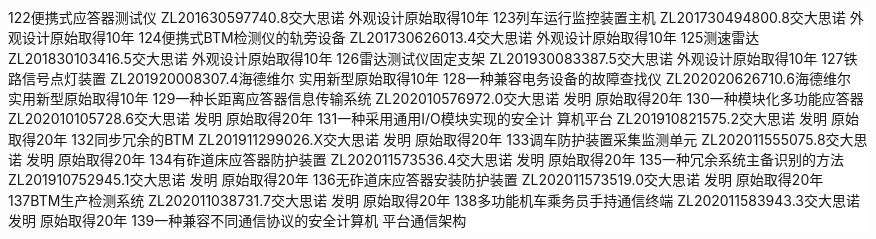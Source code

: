 122便携式应答器测试仪
ZL201630597740.8交大思诺
外观设计原始取得10年
123列车运行监控装置主机
ZL201730494800.8交大思诺
外观设计原始取得10年
124便携式BTM检测仪的轨旁设备
ZL201730626013.4交大思诺
外观设计原始取得10年
125测速雷达
ZL201830103416.5交大思诺
外观设计原始取得10年
126雷达测试仪固定支架
ZL201930083387.5交大思诺
外观设计原始取得10年
127铁路信号点灯装置
ZL201920008307.4海德维尔
实用新型原始取得10年
128一种兼容电务设备的故障查找仪
ZL202020626710.6海德维尔
实用新型原始取得10年
129一种长距离应答器信息传输系统
ZL202010576972.0交大思诺
发明
原始取得20年
130一种模块化多功能应答器
ZL202010105728.6交大思诺
发明
原始取得20年
131一种采用通用I/O模块实现的安全计
算机平台
ZL201910821575.2交大思诺
发明
原始取得20年
132同步冗余的BTM
ZL201911299026.X交大思诺
发明
原始取得20年
133调车防护装置采集监测单元
ZL202011555075.8交大思诺
发明
原始取得20年
134有砟道床应答器防护装置
ZL202011573536.4交大思诺
发明
原始取得20年
135一种冗余系统主备识别的方法
ZL201910752945.1交大思诺
发明
原始取得20年
136无砟道床应答器安装防护装置
ZL202011573519.0交大思诺
发明
原始取得20年
137BTM生产检测系统
ZL202011038731.7交大思诺
发明
原始取得20年
138多功能机车乘务员手持通信终端
ZL202011583943.3交大思诺
发明
原始取得20年
139一种兼容不同通信协议的安全计算机
平台通信架构